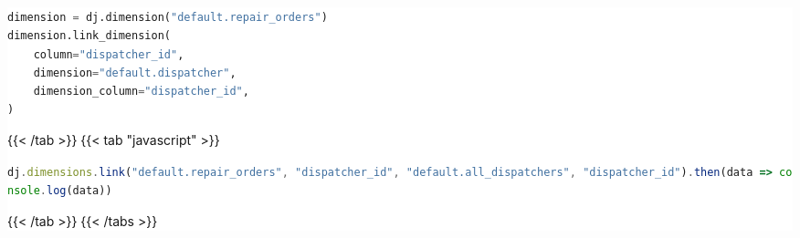 ```py
dimension = dj.dimension("default.repair_orders")
dimension.link_dimension(
    column="dispatcher_id",
    dimension="default.dispatcher",
    dimension_column="dispatcher_id",
)
```
{{< /tab >}}
{{< tab "javascript" >}}
```js
dj.dimensions.link("default.repair_orders", "dispatcher_id", "default.all_dispatchers", "dispatcher_id").then(data => console.log(data))
```
{{< /tab >}}
{{< /tabs >}}
